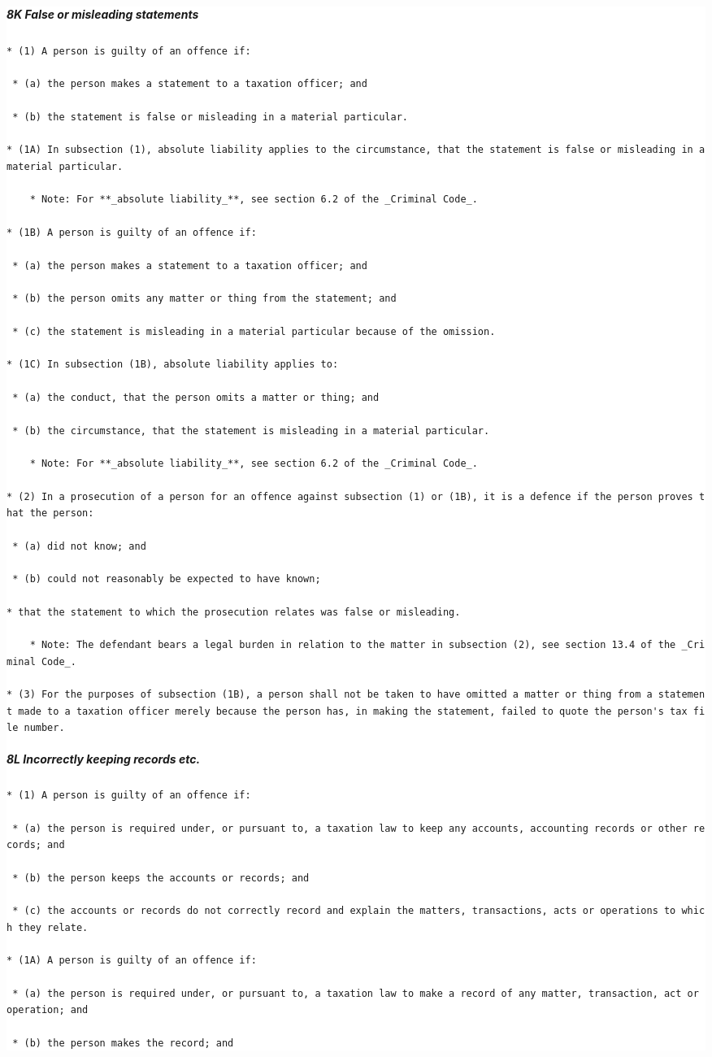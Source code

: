 ##### 8K  False or misleading statements

    * (1) A person is guilty of an offence if:

     * (a) the person makes a statement to a taxation officer; and

     * (b) the statement is false or misleading in a material particular.

    * (1A) In subsection (1), absolute liability applies to the circumstance, that the statement is false or misleading in a material particular.

        * Note: For **_absolute liability_**, see section 6.2 of the _Criminal Code_.

    * (1B) A person is guilty of an offence if:

     * (a) the person makes a statement to a taxation officer; and

     * (b) the person omits any matter or thing from the statement; and

     * (c) the statement is misleading in a material particular because of the omission.

    * (1C) In subsection (1B), absolute liability applies to:

     * (a) the conduct, that the person omits a matter or thing; and

     * (b) the circumstance, that the statement is misleading in a material particular.

        * Note: For **_absolute liability_**, see section 6.2 of the _Criminal Code_.

    * (2) In a prosecution of a person for an offence against subsection (1) or (1B), it is a defence if the person proves that the person:

     * (a) did not know; and

     * (b) could not reasonably be expected to have known;

    * that the statement to which the prosecution relates was false or misleading.

        * Note: The defendant bears a legal burden in relation to the matter in subsection (2), see section 13.4 of the _Criminal Code_.

    * (3) For the purposes of subsection (1B), a person shall not be taken to have omitted a matter or thing from a statement made to a taxation officer merely because the person has, in making the statement, failed to quote the person's tax file number.

##### 8L  Incorrectly keeping records etc.

    * (1) A person is guilty of an offence if:

     * (a) the person is required under, or pursuant to, a taxation law to keep any accounts, accounting records or other records; and

     * (b) the person keeps the accounts or records; and

     * (c) the accounts or records do not correctly record and explain the matters, transactions, acts or operations to which they relate.

    * (1A) A person is guilty of an offence if:

     * (a) the person is required under, or pursuant to, a taxation law to make a record of any matter, transaction, act or operation; and

     * (b) the person makes the record; and
